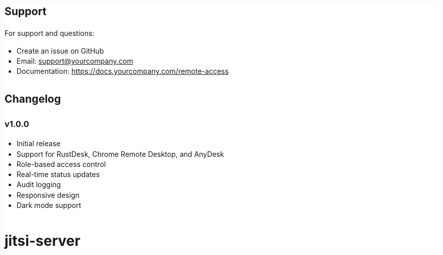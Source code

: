 ## Support

For support and questions:
- Create an issue on GitHub
- Email: support@yourcompany.com
- Documentation: https://docs.yourcompany.com/remote-access

## Changelog

### v1.0.0
- Initial release
- Support for RustDesk, Chrome Remote Desktop, and AnyDesk
- Role-based access control
- Real-time status updates
- Audit logging
- Responsive design
- Dark mode support
# jitsi-server
